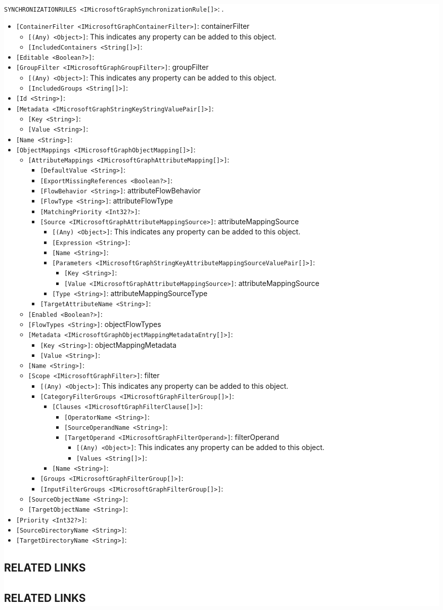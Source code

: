 `SYNCHRONIZATIONRULES <IMicrosoftGraphSynchronizationRule[]>`: .
  - `[ContainerFilter <IMicrosoftGraphContainerFilter>]`: containerFilter
    - `[(Any) <Object>]`: This indicates any property can be added to this object.
    - `[IncludedContainers <String[]>]`: 
  - `[Editable <Boolean?>]`: 
  - `[GroupFilter <IMicrosoftGraphGroupFilter>]`: groupFilter
    - `[(Any) <Object>]`: This indicates any property can be added to this object.
    - `[IncludedGroups <String[]>]`: 
  - `[Id <String>]`: 
  - `[Metadata <IMicrosoftGraphStringKeyStringValuePair[]>]`: 
    - `[Key <String>]`: 
    - `[Value <String>]`: 
  - `[Name <String>]`: 
  - `[ObjectMappings <IMicrosoftGraphObjectMapping[]>]`: 
    - `[AttributeMappings <IMicrosoftGraphAttributeMapping[]>]`: 
      - `[DefaultValue <String>]`: 
      - `[ExportMissingReferences <Boolean?>]`: 
      - `[FlowBehavior <String>]`: attributeFlowBehavior
      - `[FlowType <String>]`: attributeFlowType
      - `[MatchingPriority <Int32?>]`: 
      - `[Source <IMicrosoftGraphAttributeMappingSource>]`: attributeMappingSource
        - `[(Any) <Object>]`: This indicates any property can be added to this object.
        - `[Expression <String>]`: 
        - `[Name <String>]`: 
        - `[Parameters <IMicrosoftGraphStringKeyAttributeMappingSourceValuePair[]>]`: 
          - `[Key <String>]`: 
          - `[Value <IMicrosoftGraphAttributeMappingSource>]`: attributeMappingSource
        - `[Type <String>]`: attributeMappingSourceType
      - `[TargetAttributeName <String>]`: 
    - `[Enabled <Boolean?>]`: 
    - `[FlowTypes <String>]`: objectFlowTypes
    - `[Metadata <IMicrosoftGraphObjectMappingMetadataEntry[]>]`: 
      - `[Key <String>]`: objectMappingMetadata
      - `[Value <String>]`: 
    - `[Name <String>]`: 
    - `[Scope <IMicrosoftGraphFilter>]`: filter
      - `[(Any) <Object>]`: This indicates any property can be added to this object.
      - `[CategoryFilterGroups <IMicrosoftGraphFilterGroup[]>]`: 
        - `[Clauses <IMicrosoftGraphFilterClause[]>]`: 
          - `[OperatorName <String>]`: 
          - `[SourceOperandName <String>]`: 
          - `[TargetOperand <IMicrosoftGraphFilterOperand>]`: filterOperand
            - `[(Any) <Object>]`: This indicates any property can be added to this object.
            - `[Values <String[]>]`: 
        - `[Name <String>]`: 
      - `[Groups <IMicrosoftGraphFilterGroup[]>]`: 
      - `[InputFilterGroups <IMicrosoftGraphFilterGroup[]>]`: 
    - `[SourceObjectName <String>]`: 
    - `[TargetObjectName <String>]`: 
  - `[Priority <Int32?>]`: 
  - `[SourceDirectoryName <String>]`: 
  - `[TargetDirectoryName <String>]`: 

## RELATED LINKS

## RELATED LINKS
